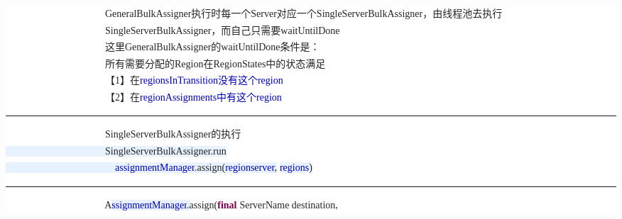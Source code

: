 <div style="color:rgb(38,38,38);font-family:Arial, Helvetica, sans-serif;line-height:22.52252197265625px;">
<span><span style="font-family:Consolas;">                                        </span><span style="font-family:Consolas;">GeneralBulkAssigner执行时每一个Server对应一个</span><span style="font-family:Consolas;">SingleServerBulkAssigner，由线程池去执行</span></span></div>
<div style="color:rgb(38,38,38);font-family:Arial, Helvetica, sans-serif;line-height:22.52252197265625px;">
<span><span style="font-family:Consolas;">                                        </span><span style="font-family:Consolas;">SingleServerBulkAssigner，而自己只需要</span><span style="font-family:Consolas;">waitUntilDone</span></span></div>
<div style="color:rgb(38,38,38);font-family:Arial, Helvetica, sans-serif;line-height:22.52252197265625px;">
<span><span style="font-family:Consolas;">                                        这里</span><span style="font-family:Consolas;">GeneralBulkAssigner的</span><span style="font-family:Consolas;">waitUntilDone条件是：</span></span></div>
<div style="color:rgb(38,38,38);font-family:Arial, Helvetica, sans-serif;line-height:22.52252197265625px;">
<span style="font-family:Consolas;"><span>                                        所有需要分配的Region在RegionStates中的状态满足</span></span></div>
<div style="color:rgb(38,38,38);font-family:Arial, Helvetica, sans-serif;line-height:22.52252197265625px;">
<span><span style="font-family:Consolas;">                                        【1】在</span><span style="color:rgb(0,0,192);font-family:Consolas;">regionsInTransition没有这个region</span></span></div>
<div style="color:rgb(38,38,38);font-family:Arial, Helvetica, sans-serif;line-height:22.52252197265625px;">
<span><span style="font-family:Consolas;">                                        【2】在</span><span style="color:rgb(0,0,192);font-family:Consolas;">regionAssignments中有这个region</span></span></div>
<div style="color:rgb(38,38,38);font-family:Arial, Helvetica, sans-serif;line-height:22.52252197265625px;">
<hr style="border-bottom-color:#000000;border-bottom-width:thin;font-family:Consolas;"></div>
<div style="color:rgb(38,38,38);font-family:Arial, Helvetica, sans-serif;line-height:22.52252197265625px;">
<span><span style="font-family:Consolas;">                                        </span><span style="font-family:Consolas;">SingleServerBulkAssigner的执行</span></span></div>
<div style="color:rgb(38,38,38);font-family:Arial, Helvetica, sans-serif;line-height:22.52252197265625px;">
<span style="font-family:Consolas;"><span><span style="background-color:rgb(232,242,254);">                                        SingleServerBulkAssigner.run</span></span></span></div>
<div style="color:rgb(38,38,38);font-family:Arial, Helvetica, sans-serif;line-height:22.52252197265625px;">
<span><span style="font-family:Tahoma;"><span style="font-family:Consolas;color:rgb(0,0,192);"><span style="background-color:rgb(232,242,254);">                                            assignmentManager</span></span></span><span style="font-family:Tahoma;"><span style="font-family:Consolas;"><span style="background-color:rgb(232,242,254);">.assign(</span></span></span><span style="font-family:Tahoma;"><span style="font-family:Consolas;color:rgb(0,0,192);"><span style="background-color:rgb(232,242,254);">regionserver</span></span></span><span style="font-family:Tahoma;"><span style="font-family:Consolas;"><span style="background-color:rgb(232,242,254);">,</span></span></span> <span style="font-family:Tahoma;"><span style="font-family:Consolas;color:rgb(0,0,192);"><span style="background-color:rgb(232,242,254);">regions</span></span></span><span style="font-family:Tahoma;"><span style="font-family:Consolas;"><span style="background-color:rgb(232,242,254);">)</span></span></span><span style="font-family:Consolas;"> 
                                       </span></span></div>
<div style="color:rgb(38,38,38);font-family:Arial, Helvetica, sans-serif;line-height:22.52252197265625px;">
<hr style="border-bottom-color:#000000;border-bottom-width:thin;"><span><span style="font-family:Consolas;">                                        A</span><span style="font-family:Tahoma;"><span style="font-family:Consolas;color:rgb(0,0,192);"><span style="background-color:rgb(232,242,254);">ssignmentManager</span></span></span><span style="font-family:Tahoma;"><span style="font-family:Consolas;"><span style="background-color:rgb(232,242,254);">.</span></span></span><span style="font-family:Consolas;">assign(</span><span style="font-family:Consolas;color:rgb(127,0,85);"><strong>final</strong></span> <span style="font-family:Consolas;">ServerName
 destination,</span></span></div>
<div style="color:rgb(38,38,38);font-family:Arial, Helvetica, sans-serif;line-height:22.52252197265625px;">